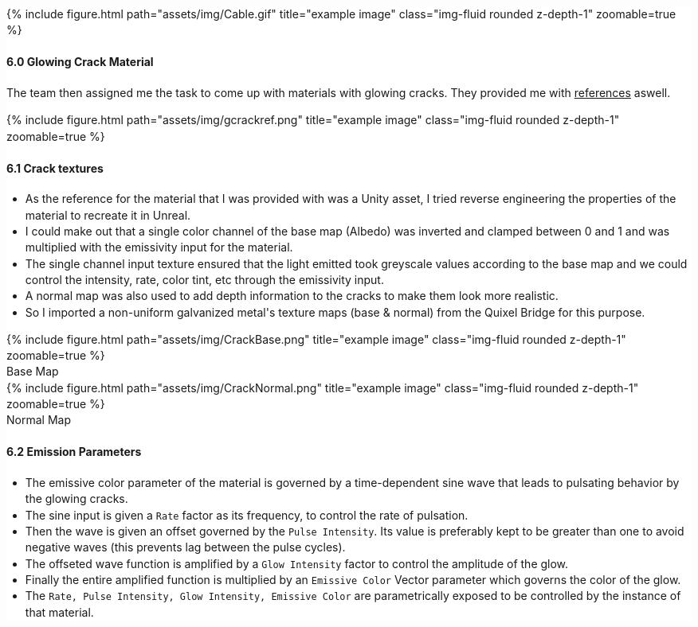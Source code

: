 <div class="row">
    <div class="col-sm mt-3 mt-md-0">
        {% include figure.html path="assets/img/Cable.gif" title="example image" class="img-fluid rounded z-depth-1" zoomable=true %}
    </div>
</div>


#### 6.0 Glowing Crack Material
The team then assigned me the task to come up with materials with glowing cracks. They provided me with [references](https://assetstore.unity.com/packages/vfx/particles/spells/mesh-effects-67803#description) aswell.

<div class="row">
    <div class="col-sm mt-3 mt-md-0">
        {% include figure.html path="assets/img/gcrackref.png" title="example image" class="img-fluid rounded z-depth-1" zoomable=true %}
    </div>
</div>

#### 6.1 Crack textures
* As the reference for the material that I was provided with was a Unity asset, I tried reverse engineering the properties of the material to recreate it in Unreal.
* I could make out that a single color channel of the base map (Albedo) was inverted and clamped between 0 and 1 and was multiplied with the emissivity input for the material.
* The single channel input texture ensured that the light emitted took greyscale values according to the base map and we could control the intensity, rate, color tint, etc through the emissivity input.
* A normal map was also used to add depth information to the cracks to make them look more realistic.
* So I imported a non-uniform galvanized metal's texture maps (base & normal) from the Quixel Bridge for this purpose.

<div class="row">
    <div class="col-sm mt-3 mt-md-0">
        {% include figure.html path="assets/img/CrackBase.png" title="example image" class="img-fluid rounded z-depth-1" zoomable=true %}
        <div class="caption">
        Base Map
        </div>
    </div>
    <div class="col-sm mt-3 mt-md-0">
        {% include figure.html path="assets/img/CrackNormal.png" title="example image" class="img-fluid rounded z-depth-1" zoomable=true %}
        <div class="caption">
        Normal Map
    </div>
    </div>    
</div>

#### 6.2 Emission Parameters
* The emissive color parameter of the material is governed by a time-dependent sine wave that leads to pulsating behavior by the glowing cracks.
* The sine input is given a `Rate` factor as its frequency, to control the rate of pulsation.
* Then the wave is given an offset governed by the `Pulse Intensity`. Its value is preferably kept to be greater than one to avoid negative waves (this prevents lag between the pulse cycles).
* The offseted wave function is amplified by a `Glow Intensity` factor to control the amplitude of the glow.
* Finally the entire amplified function is multiplied by an `Emissive Color` Vector parameter which governs the color of the glow.
* The `Rate, Pulse Intensity, Glow Intensity, Emissive Color` are parametrically exposed to be controlled by the instance of that material.
